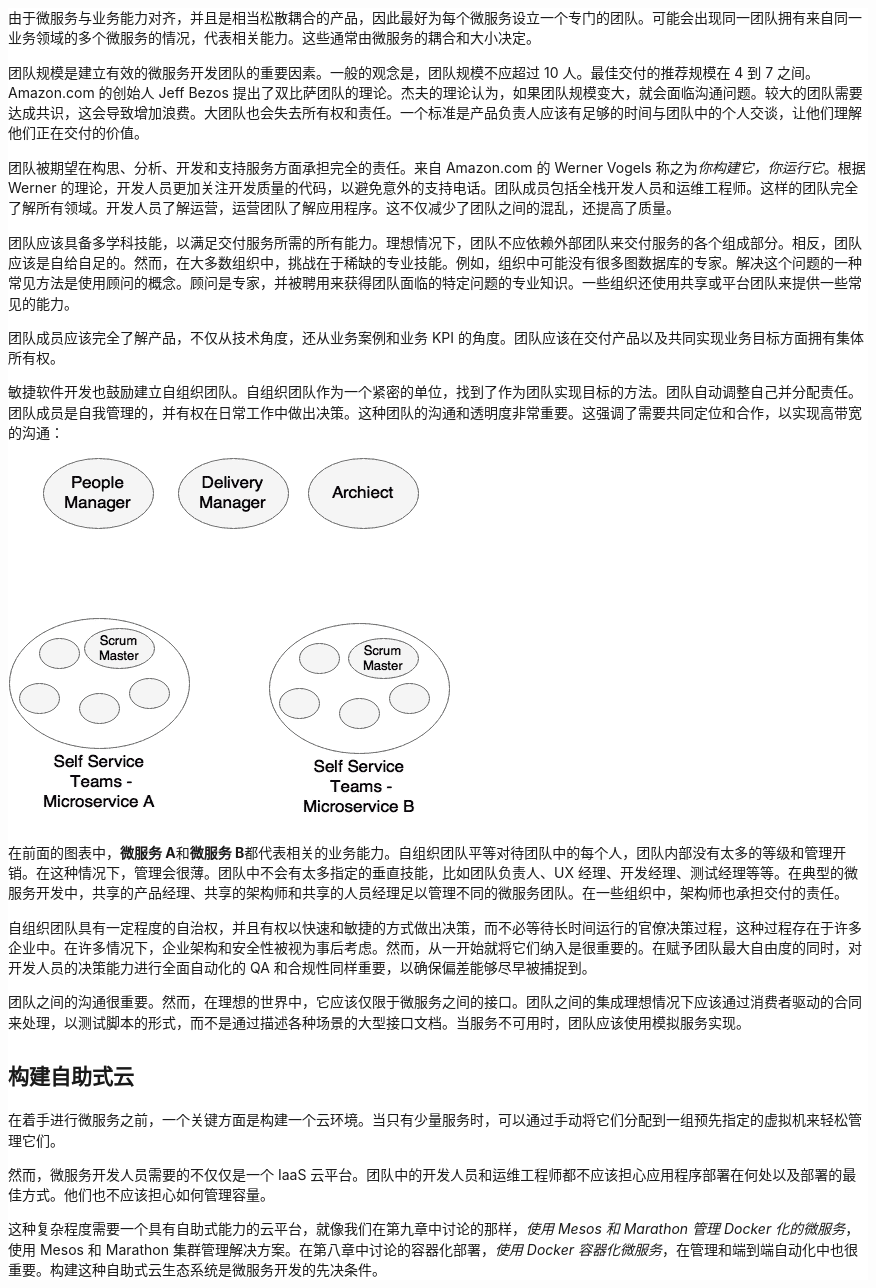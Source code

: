 由于微服务与业务能力对齐，并且是相当松散耦合的产品，因此最好为每个微服务设立一个专门的团队。可能会出现同一团队拥有来自同一业务领域的多个微服务的情况，代表相关能力。这些通常由微服务的耦合和大小决定。

团队规模是建立有效的微服务开发团队的重要因素。一般的观念是，团队规模不应超过 10 人。最佳交付的推荐规模在 4 到 7 之间。Amazon.com 的创始人 Jeff Bezos 提出了双比萨团队的理论。杰夫的理论认为，如果团队规模变大，就会面临沟通问题。较大的团队需要达成共识，这会导致增加浪费。大团队也会失去所有权和责任。一个标准是产品负责人应该有足够的时间与团队中的个人交谈，让他们理解他们正在交付的价值。

团队被期望在构思、分析、开发和支持服务方面承担完全的责任。来自 Amazon.com 的 Werner Vogels 称之为*你构建它，你运行它*。根据 Werner 的理论，开发人员更加关注开发质量的代码，以避免意外的支持电话。团队成员包括全栈开发人员和运维工程师。这样的团队完全了解所有领域。开发人员了解运营，运营团队了解应用程序。这不仅减少了团队之间的混乱，还提高了质量。

团队应该具备多学科技能，以满足交付服务所需的所有能力。理想情况下，团队不应依赖外部团队来交付服务的各个组成部分。相反，团队应该是自给自足的。然而，在大多数组织中，挑战在于稀缺的专业技能。例如，组织中可能没有很多图数据库的专家。解决这个问题的一种常见方法是使用顾问的概念。顾问是专家，并被聘用来获得团队面临的特定问题的专业知识。一些组织还使用共享或平台团队来提供一些常见的能力。

团队成员应该完全了解产品，不仅从技术角度，还从业务案例和业务 KPI 的角度。团队应该在交付产品以及共同实现业务目标方面拥有集体所有权。

敏捷软件开发也鼓励建立自组织团队。自组织团队作为一个紧密的单位，找到了作为团队实现目标的方法。团队自动调整自己并分配责任。团队成员是自我管理的，并有权在日常工作中做出决策。这种团队的沟通和透明度非常重要。这强调了需要共同定位和合作，以实现高带宽的沟通：

![建立自组织团队](img/B05447_10_05.jpg)

在前面的图表中，**微服务 A**和**微服务 B**都代表相关的业务能力。自组织团队平等对待团队中的每个人，团队内部没有太多的等级和管理开销。在这种情况下，管理会很薄。团队中不会有太多指定的垂直技能，比如团队负责人、UX 经理、开发经理、测试经理等等。在典型的微服务开发中，共享的产品经理、共享的架构师和共享的人员经理足以管理不同的微服务团队。在一些组织中，架构师也承担交付的责任。

自组织团队具有一定程度的自治权，并且有权以快速和敏捷的方式做出决策，而不必等待长时间运行的官僚决策过程，这种过程存在于许多企业中。在许多情况下，企业架构和安全性被视为事后考虑。然而，从一开始就将它们纳入是很重要的。在赋予团队最大自由度的同时，对开发人员的决策能力进行全面自动化的 QA 和合规性同样重要，以确保偏差能够尽早被捕捉到。

团队之间的沟通很重要。然而，在理想的世界中，它应该仅限于微服务之间的接口。团队之间的集成理想情况下应该通过消费者驱动的合同来处理，以测试脚本的形式，而不是通过描述各种场景的大型接口文档。当服务不可用时，团队应该使用模拟服务实现。

## 构建自助式云

在着手进行微服务之前，一个关键方面是构建一个云环境。当只有少量服务时，可以通过手动将它们分配到一组预先指定的虚拟机来轻松管理它们。

然而，微服务开发人员需要的不仅仅是一个 IaaS 云平台。团队中的开发人员和运维工程师都不应该担心应用程序部署在何处以及部署的最佳方式。他们也不应该担心如何管理容量。

这种复杂程度需要一个具有自助式能力的云平台，就像我们在第九章中讨论的那样，*使用 Mesos 和 Marathon 管理 Docker 化的微服务*，使用 Mesos 和 Marathon 集群管理解决方案。在第八章中讨论的容器化部署，*使用 Docker 容器化微服务*，在管理和端到端自动化中也很重要。构建这种自助式云生态系统是微服务开发的先决条件。
